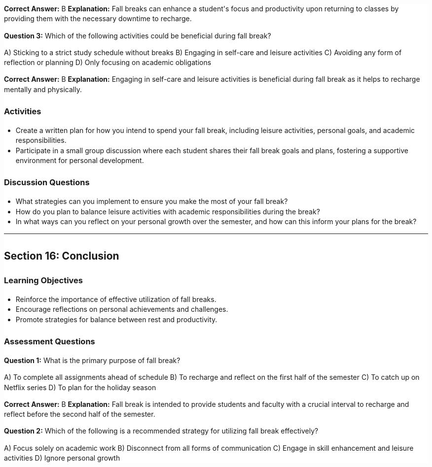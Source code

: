 **Correct Answer:** B
**Explanation:** Fall breaks can enhance a student's focus and productivity upon returning to classes by providing them with the necessary downtime to recharge.

**Question 3:** Which of the following activities could be beneficial during fall break?

  A) Sticking to a strict study schedule without breaks
  B) Engaging in self-care and leisure activities
  C) Avoiding any form of reflection or planning
  D) Only focusing on academic obligations

**Correct Answer:** B
**Explanation:** Engaging in self-care and leisure activities is beneficial during fall break as it helps to recharge mentally and physically.

### Activities
- Create a written plan for how you intend to spend your fall break, including leisure activities, personal goals, and academic responsibilities.
- Participate in a small group discussion where each student shares their fall break goals and plans, fostering a supportive environment for personal development.

### Discussion Questions
- What strategies can you implement to ensure you make the most of your fall break?
- How do you plan to balance leisure activities with academic responsibilities during the break?
- In what ways can you reflect on your personal growth over the semester, and how can this inform your plans for the break?

---

## Section 16: Conclusion

### Learning Objectives
- Reinforce the importance of effective utilization of fall breaks.
- Encourage reflections on personal achievements and challenges.
- Promote strategies for balance between rest and productivity.

### Assessment Questions

**Question 1:** What is the primary purpose of fall break?

  A) To complete all assignments ahead of schedule
  B) To recharge and reflect on the first half of the semester
  C) To catch up on Netflix series
  D) To plan for the holiday season

**Correct Answer:** B
**Explanation:** Fall break is intended to provide students and faculty with a crucial interval to recharge and reflect before the second half of the semester.

**Question 2:** Which of the following is a recommended strategy for utilizing fall break effectively?

  A) Focus solely on academic work
  B) Disconnect from all forms of communication
  C) Engage in skill enhancement and leisure activities
  D) Ignore personal growth
